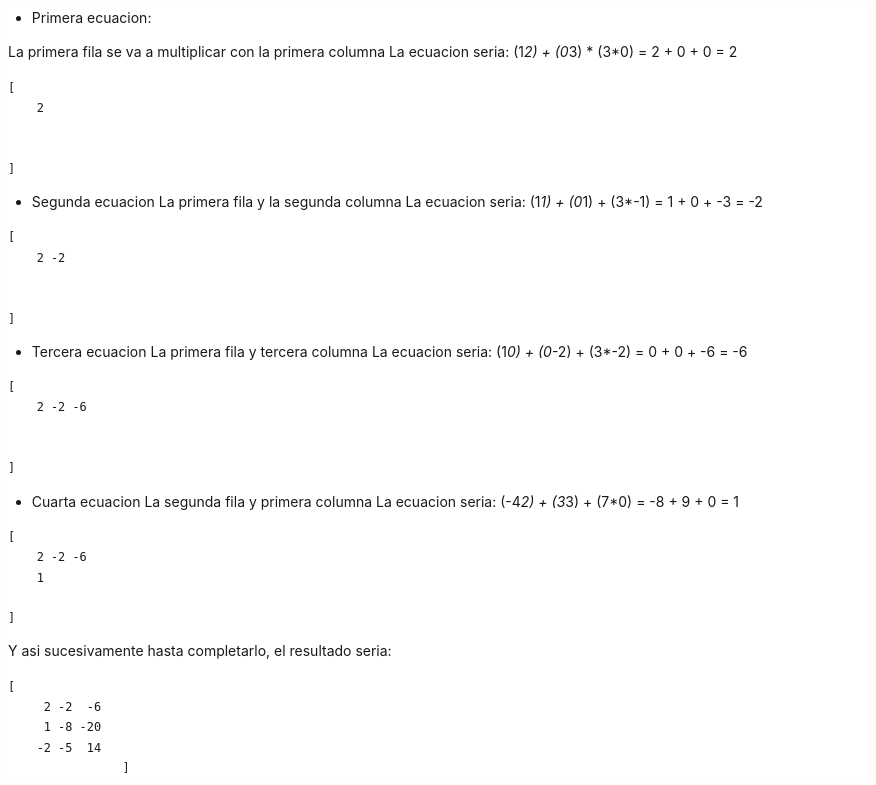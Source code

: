 - Primera ecuacion:

La primera fila se va a multiplicar con la primera columna
La ecuacion seria:
(1*2) + (0*3) * (3*0) = 2 + 0 + 0 = 2
```
[ 
    2


]
```

- Segunda ecuacion
La primera fila y la segunda columna
La ecuacion seria:
(1*1) + (0*1) + (3*-1) = 1 + 0 + -3 = -2
```
[
    2 -2


]
```

- Tercera ecuacion
La primera fila y tercera columna
La ecuacion seria:
(1*0) + (0*-2) + (3*-2) = 0 + 0 + -6 = -6
```
[
    2 -2 -6


]
```

- Cuarta ecuacion
La segunda fila y primera columna
La ecuacion seria:
(-4*2) + (3*3) + (7*0) = -8 + 9 + 0 = 1
```
[
    2 -2 -6
    1

]
```

Y asi sucesivamente hasta completarlo, el resultado seria:
```
[
     2 -2  -6
     1 -8 -20
    -2 -5  14
                ]
```
